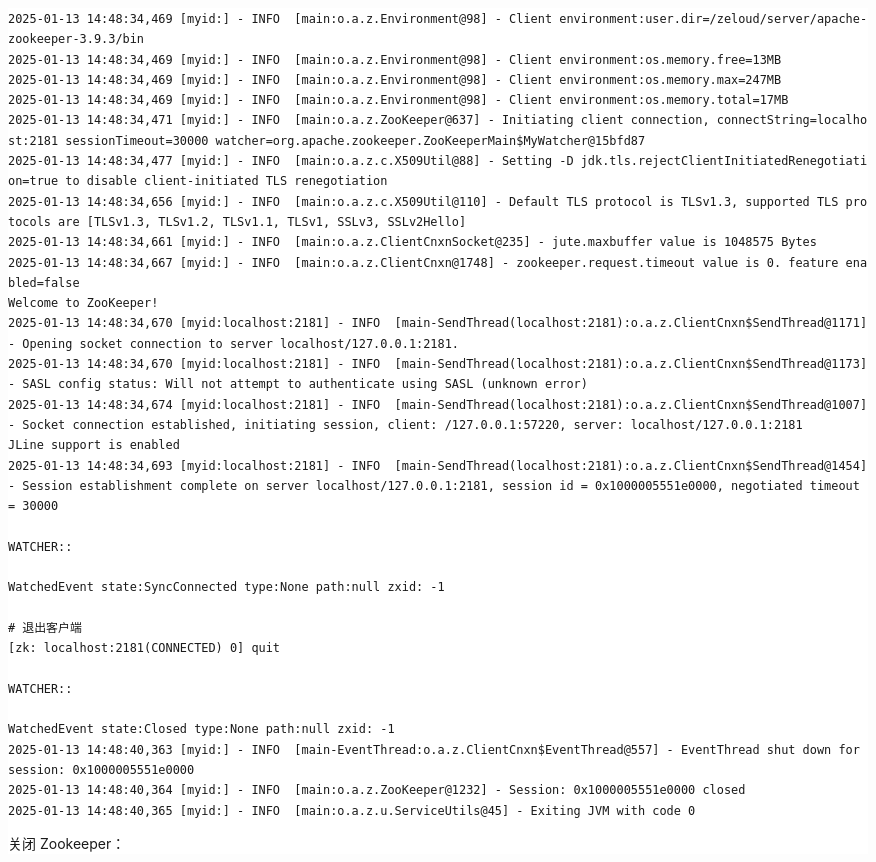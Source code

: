 ```shell
2025-01-13 14:48:34,469 [myid:] - INFO  [main:o.a.z.Environment@98] - Client environment:user.dir=/zeloud/server/apache-zookeeper-3.9.3/bin
2025-01-13 14:48:34,469 [myid:] - INFO  [main:o.a.z.Environment@98] - Client environment:os.memory.free=13MB
2025-01-13 14:48:34,469 [myid:] - INFO  [main:o.a.z.Environment@98] - Client environment:os.memory.max=247MB
2025-01-13 14:48:34,469 [myid:] - INFO  [main:o.a.z.Environment@98] - Client environment:os.memory.total=17MB
2025-01-13 14:48:34,471 [myid:] - INFO  [main:o.a.z.ZooKeeper@637] - Initiating client connection, connectString=localhost:2181 sessionTimeout=30000 watcher=org.apache.zookeeper.ZooKeeperMain$MyWatcher@15bfd87
2025-01-13 14:48:34,477 [myid:] - INFO  [main:o.a.z.c.X509Util@88] - Setting -D jdk.tls.rejectClientInitiatedRenegotiation=true to disable client-initiated TLS renegotiation
2025-01-13 14:48:34,656 [myid:] - INFO  [main:o.a.z.c.X509Util@110] - Default TLS protocol is TLSv1.3, supported TLS protocols are [TLSv1.3, TLSv1.2, TLSv1.1, TLSv1, SSLv3, SSLv2Hello]
2025-01-13 14:48:34,661 [myid:] - INFO  [main:o.a.z.ClientCnxnSocket@235] - jute.maxbuffer value is 1048575 Bytes
2025-01-13 14:48:34,667 [myid:] - INFO  [main:o.a.z.ClientCnxn@1748] - zookeeper.request.timeout value is 0. feature enabled=false
Welcome to ZooKeeper!
2025-01-13 14:48:34,670 [myid:localhost:2181] - INFO  [main-SendThread(localhost:2181):o.a.z.ClientCnxn$SendThread@1171] - Opening socket connection to server localhost/127.0.0.1:2181.
2025-01-13 14:48:34,670 [myid:localhost:2181] - INFO  [main-SendThread(localhost:2181):o.a.z.ClientCnxn$SendThread@1173] - SASL config status: Will not attempt to authenticate using SASL (unknown error)
2025-01-13 14:48:34,674 [myid:localhost:2181] - INFO  [main-SendThread(localhost:2181):o.a.z.ClientCnxn$SendThread@1007] - Socket connection established, initiating session, client: /127.0.0.1:57220, server: localhost/127.0.0.1:2181
JLine support is enabled
2025-01-13 14:48:34,693 [myid:localhost:2181] - INFO  [main-SendThread(localhost:2181):o.a.z.ClientCnxn$SendThread@1454] - Session establishment complete on server localhost/127.0.0.1:2181, session id = 0x1000005551e0000, negotiated timeout = 30000

WATCHER::

WatchedEvent state:SyncConnected type:None path:null zxid: -1

# 退出客户端
[zk: localhost:2181(CONNECTED) 0] quit

WATCHER::

WatchedEvent state:Closed type:None path:null zxid: -1
2025-01-13 14:48:40,363 [myid:] - INFO  [main-EventThread:o.a.z.ClientCnxn$EventThread@557] - EventThread shut down for session: 0x1000005551e0000
2025-01-13 14:48:40,364 [myid:] - INFO  [main:o.a.z.ZooKeeper@1232] - Session: 0x1000005551e0000 closed
2025-01-13 14:48:40,365 [myid:] - INFO  [main:o.a.z.u.ServiceUtils@45] - Exiting JVM with code 0
```

关闭 Zookeeper：
